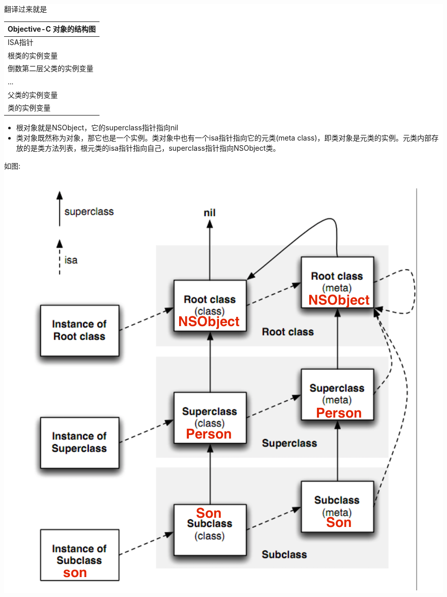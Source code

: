 翻译过来就是

|  Objective-C 对象的结构图 | 
 ------------- |
 ISA指针 |
 根类的实例变量 |
 倒数第二层父类的实例变量 |
 ... |
 父类的实例变量 |
 类的实例变量 | 

- 根对象就是NSObject，它的superclass指针指向nil
- 类对象既然称为对象，那它也是一个实例。类对象中也有一个isa指针指向它的元类(meta class)，即类对象是元类的实例。元类内部存放的是类方法列表，根元类的isa指针指向自己，superclass指针指向NSObject类。

如图:
![](./images/runtime-isa.png)
